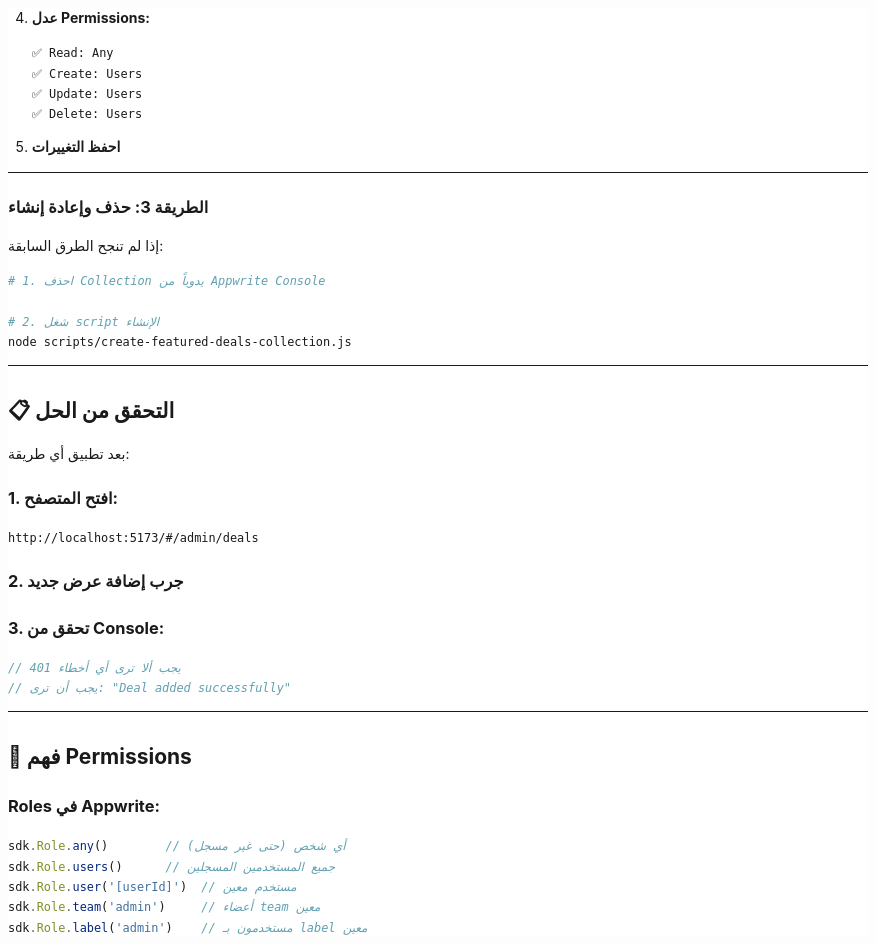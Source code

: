4. **عدل Permissions:**
   ```
   ✅ Read: Any
   ✅ Create: Users
   ✅ Update: Users
   ✅ Delete: Users
   ```

5. **احفظ التغييرات**

---

### **الطريقة 3: حذف وإعادة إنشاء**

إذا لم تنجح الطرق السابقة:

```bash
# 1. احذف Collection يدوياً من Appwrite Console

# 2. شغل script الإنشاء
node scripts/create-featured-deals-collection.js
```

---

## 📋 التحقق من الحل

بعد تطبيق أي طريقة:

### 1. **افتح المتصفح:**
```
http://localhost:5173/#/admin/deals
```

### 2. **جرب إضافة عرض جديد**

### 3. **تحقق من Console:**
```javascript
// يجب ألا ترى أي أخطاء 401
// يجب أن ترى: "Deal added successfully"
```

---

## 🔐 فهم Permissions

### **Roles في Appwrite:**

```javascript
sdk.Role.any()        // أي شخص (حتى غير مسجل)
sdk.Role.users()      // جميع المستخدمين المسجلين
sdk.Role.user('[userId]')  // مستخدم معين
sdk.Role.team('admin')     // أعضاء team معين
sdk.Role.label('admin')    // مستخدمون بـ label معين
```
